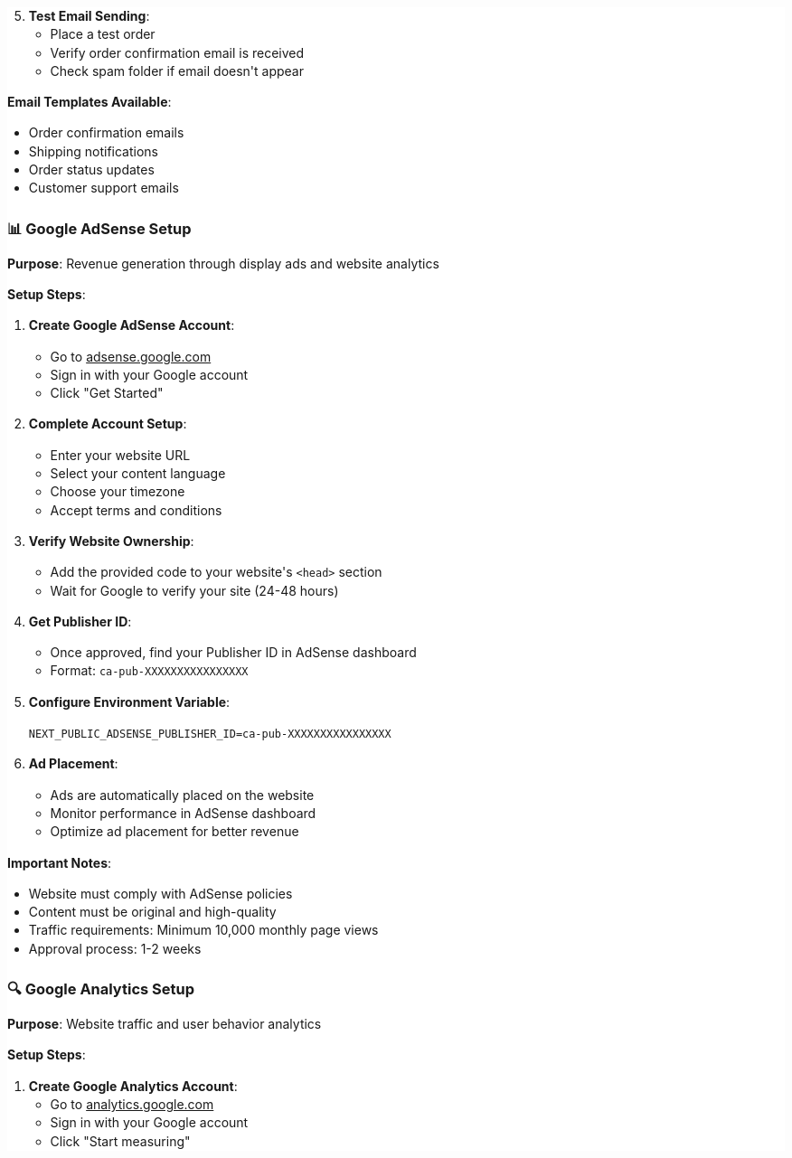 5. **Test Email Sending**:
   - Place a test order
   - Verify order confirmation email is received
   - Check spam folder if email doesn't appear

**Email Templates Available**:
- Order confirmation emails
- Shipping notifications
- Order status updates
- Customer support emails

### 📊 Google AdSense Setup

**Purpose**: Revenue generation through display ads and website analytics

**Setup Steps**:
1. **Create Google AdSense Account**:
   - Go to [adsense.google.com](https://adsense.google.com)
   - Sign in with your Google account
   - Click "Get Started"

2. **Complete Account Setup**:
   - Enter your website URL
   - Select your content language
   - Choose your timezone
   - Accept terms and conditions

3. **Verify Website Ownership**:
   - Add the provided code to your website's `<head>` section
   - Wait for Google to verify your site (24-48 hours)

4. **Get Publisher ID**:
   - Once approved, find your Publisher ID in AdSense dashboard
   - Format: `ca-pub-XXXXXXXXXXXXXXXX`

5. **Configure Environment Variable**:
   ```env
   NEXT_PUBLIC_ADSENSE_PUBLISHER_ID=ca-pub-XXXXXXXXXXXXXXXX
   ```

6. **Ad Placement**:
   - Ads are automatically placed on the website
   - Monitor performance in AdSense dashboard
   - Optimize ad placement for better revenue

**Important Notes**:
- Website must comply with AdSense policies
- Content must be original and high-quality
- Traffic requirements: Minimum 10,000 monthly page views
- Approval process: 1-2 weeks

### 🔍 Google Analytics Setup

**Purpose**: Website traffic and user behavior analytics

**Setup Steps**:
1. **Create Google Analytics Account**:
   - Go to [analytics.google.com](https://analytics.google.com)
   - Sign in with your Google account
   - Click "Start measuring"
